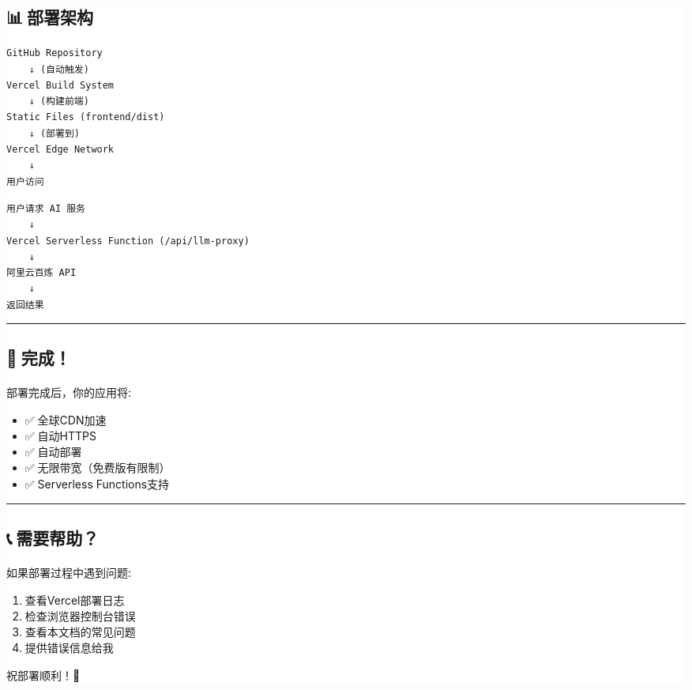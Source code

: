 
## 📊 部署架构

```
GitHub Repository
    ↓ (自动触发)
Vercel Build System
    ↓ (构建前端)
Static Files (frontend/dist)
    ↓ (部署到)
Vercel Edge Network
    ↓
用户访问
```

```
用户请求 AI 服务
    ↓
Vercel Serverless Function (/api/llm-proxy)
    ↓
阿里云百炼 API
    ↓
返回结果
```

---

## 🎉 完成！

部署完成后，你的应用将:

- ✅ 全球CDN加速
- ✅ 自动HTTPS
- ✅ 自动部署
- ✅ 无限带宽（免费版有限制）
- ✅ Serverless Functions支持

---

## 📞 需要帮助？

如果部署过程中遇到问题:

1. 查看Vercel部署日志
2. 检查浏览器控制台错误
3. 查看本文档的常见问题
4. 提供错误信息给我

祝部署顺利！🚀

